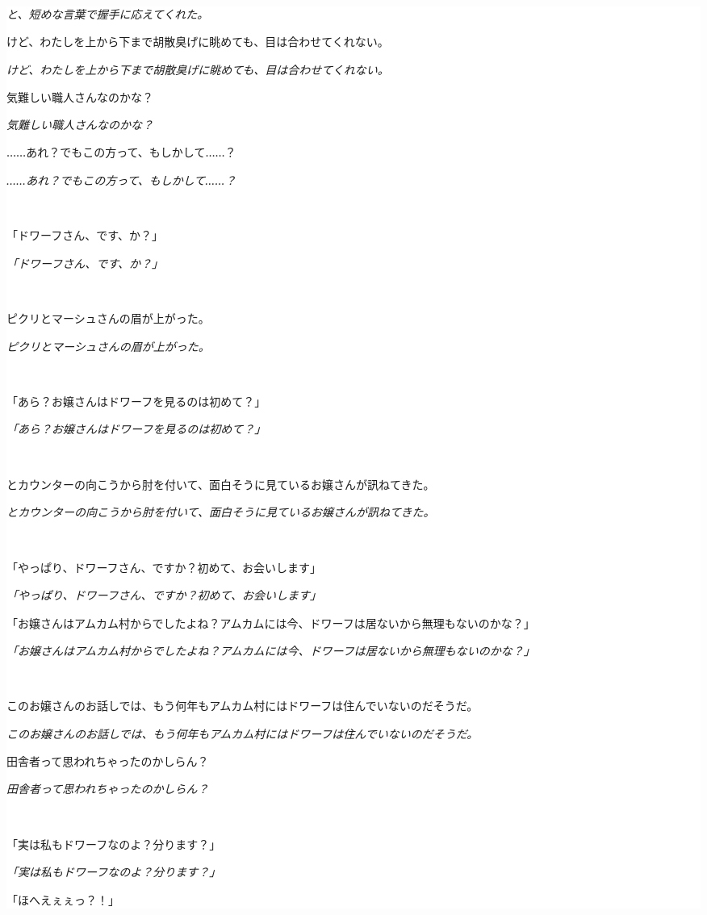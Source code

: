 *と、短めな言葉で握手に応えてくれた。*

けど、わたしを上から下まで胡散臭げに眺めても、目は合わせてくれない。

*けど、わたしを上から下まで胡散臭げに眺めても、目は合わせてくれない。*

気難しい職人さんなのかな？

*気難しい職人さんなのかな？*

……あれ？でもこの方って、もしかして……？

*……あれ？でもこの方って、もしかして……？*

&nbsp;

「ドワーフさん、です、か？」

*「ドワーフさん、です、か？」*

&nbsp;

ピクリとマーシュさんの眉が上がった。

*ピクリとマーシュさんの眉が上がった。*

&nbsp;

「あら？お嬢さんはドワーフを見るのは初めて？」

*「あら？お嬢さんはドワーフを見るのは初めて？」*

&nbsp;

とカウンターの向こうから肘を付いて、面白そうに見ているお嬢さんが訊ねてきた。

*とカウンターの向こうから肘を付いて、面白そうに見ているお嬢さんが訊ねてきた。*

&nbsp;

「やっぱり、ドワーフさん、ですか？初めて、お会いします」

*「やっぱり、ドワーフさん、ですか？初めて、お会いします」*

「お嬢さんはアムカム村からでしたよね？アムカムには今、ドワーフは居ないから無理もないのかな？」

*「お嬢さんはアムカム村からでしたよね？アムカムには今、ドワーフは居ないから無理もないのかな？」*

&nbsp;

このお嬢さんのお話しでは、もう何年もアムカム村にはドワーフは住んでいないのだそうだ。

*このお嬢さんのお話しでは、もう何年もアムカム村にはドワーフは住んでいないのだそうだ。*

田舎者って思われちゃったのかしらん？

*田舎者って思われちゃったのかしらん？*

&nbsp;

「実は私もドワーフなのよ？分ります？」

*「実は私もドワーフなのよ？分ります？」*

「ほへえぇぇっ？！」
